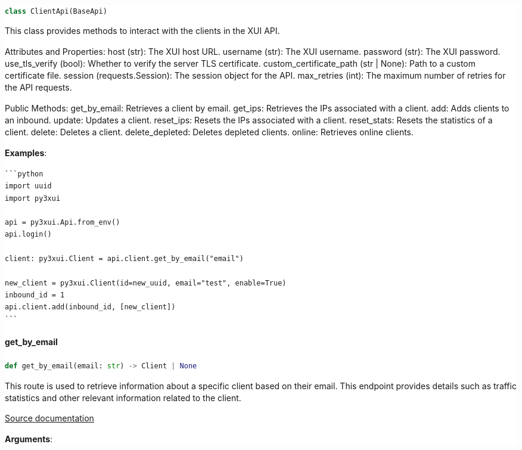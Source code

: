 ```python
class ClientApi(BaseApi)
```

This class provides methods to interact with the clients in the XUI API.

Attributes and Properties:
host (str): The XUI host URL.
username (str): The XUI username.
password (str): The XUI password.
use_tls_verify (bool): Whether to verify the server TLS certificate.
custom_certificate_path (str | None): Path to a custom certificate file.
session (requests.Session): The session object for the API.
max_retries (int): The maximum number of retries for the API requests.

Public Methods:
get_by_email: Retrieves a client by email.
get_ips: Retrieves the IPs associated with a client.
add: Adds clients to an inbound.
update: Updates a client.
reset_ips: Resets the IPs associated with a client.
reset_stats: Resets the statistics of a client.
delete: Deletes a client.
delete_depleted: Deletes depleted clients.
online: Retrieves online clients.

**Examples**:

    ```python
    import uuid
    import py3xui

    api = py3xui.Api.from_env()
    api.login()

    client: py3xui.Client = api.client.get_by_email("email")

    new_client = py3xui.Client(id=new_uuid, email="test", enable=True)
    inbound_id = 1
    api.client.add(inbound_id, [new_client])
    ```

<a id="api.api_client.ClientApi.get_by_email"></a>

#### get\_by\_email

```python
def get_by_email(email: str) -> Client | None
```

This route is used to retrieve information about a specific client based on their email.
This endpoint provides details such as traffic statistics and other relevant information
related to the client.

[Source documentation](https://documenter.getpostman.com/view/16802678/2s9YkgD5jm#9d0e5cd5-e6ac-4d72-abca-76cf75af5f00)

**Arguments**:
